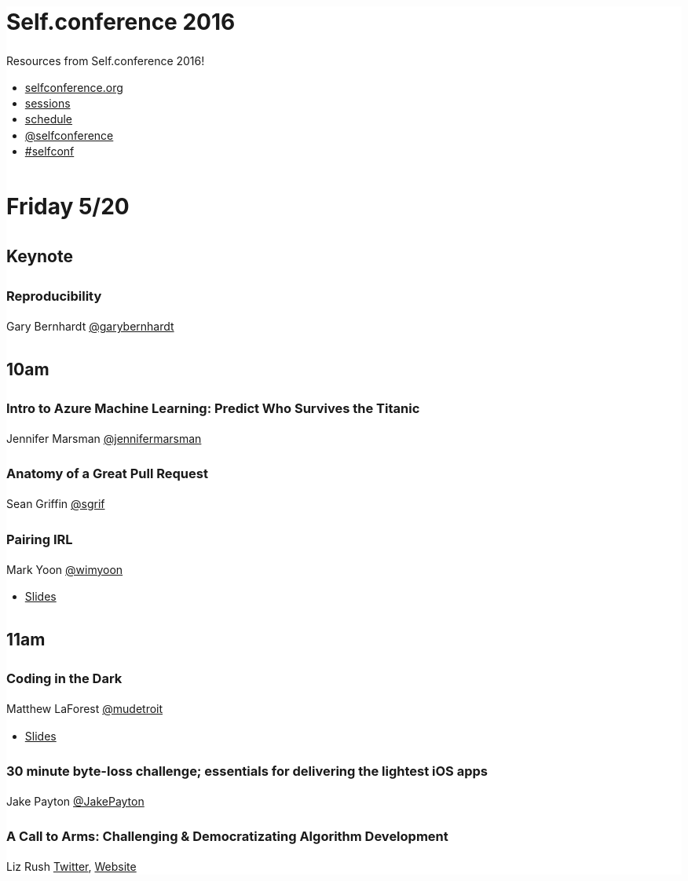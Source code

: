 # Self.conference 2016

Resources from Self.conference 2016!

- [selfconference.org](http://www.selfconference.org)
- [sessions](http://www.selfconference.org/sessions)
- [schedule](http://www.selfconference.org/schedule)
- [@selfconference](https://twitter.com/selfconference)
- [#selfconf](https://twitter.com/hashtag/selfconf)

# Friday 5/20


## Keynote

### Reproducibility
Gary Bernhardt [@garybernhardt](https://twitter.com/garybernhardt)

## 10am

### Intro to Azure Machine Learning: Predict Who Survives the Titanic

Jennifer Marsman [@jennifermarsman](https://twitter.com/jennifermarsman)

### Anatomy of a Great Pull Request

Sean Griffin [@sgrif](https://twitter.com/sgrif)

### Pairing IRL
Mark Yoon [@wimyoon](https://twitter.com/wimyoon)

* [Slides](https://drive.google.com/file/d/0B8sUfs_haCJtZEt6V0JKZzdrMGc/view)

## 11am

### Coding in the Dark
Matthew LaForest [@mudetroit](https://twitter.com/mudetroit)

* [Slides](https://speakerdeck.com/mlaforest/coding-in-the-dark)

### 30 minute byte-loss challenge; essentials for delivering the lightest iOS apps
Jake Payton [@JakePayton](https://twitter.com/JakePayton)

### A Call to Arms: Challenging & Democratizating Algorithm Development
Liz Rush [Twitter](https://twitter.com/lizmrush), [Website](https://lizmrush.com)
